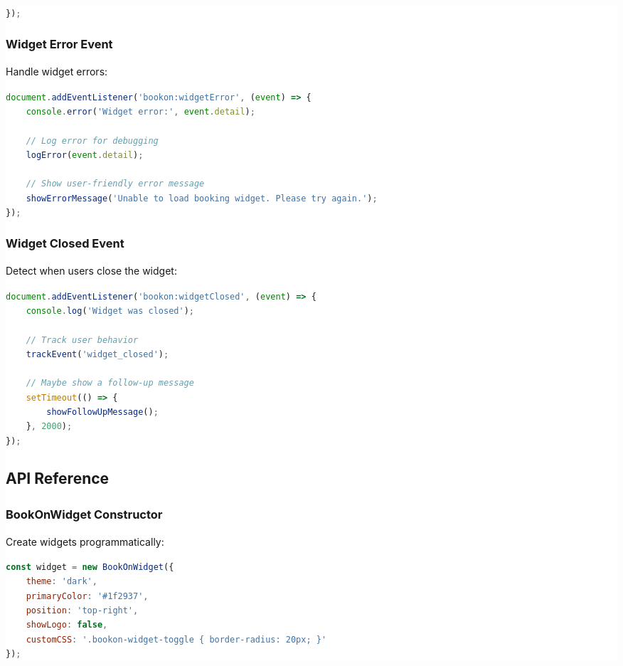 ```javascript
});
```

### Widget Error Event

Handle widget errors:

```javascript
document.addEventListener('bookon:widgetError', (event) => {
    console.error('Widget error:', event.detail);
    
    // Log error for debugging
    logError(event.detail);
    
    // Show user-friendly error message
    showErrorMessage('Unable to load booking widget. Please try again.');
});
```

### Widget Closed Event

Detect when users close the widget:

```javascript
document.addEventListener('bookon:widgetClosed', (event) => {
    console.log('Widget was closed');
    
    // Track user behavior
    trackEvent('widget_closed');
    
    // Maybe show a follow-up message
    setTimeout(() => {
        showFollowUpMessage();
    }, 2000);
});
```

## API Reference

### BookOnWidget Constructor

Create widgets programmatically:

```javascript
const widget = new BookOnWidget({
    theme: 'dark',
    primaryColor: '#1f2937',
    position: 'top-right',
    showLogo: false,
    customCSS: '.bookon-widget-toggle { border-radius: 20px; }'
});
```
